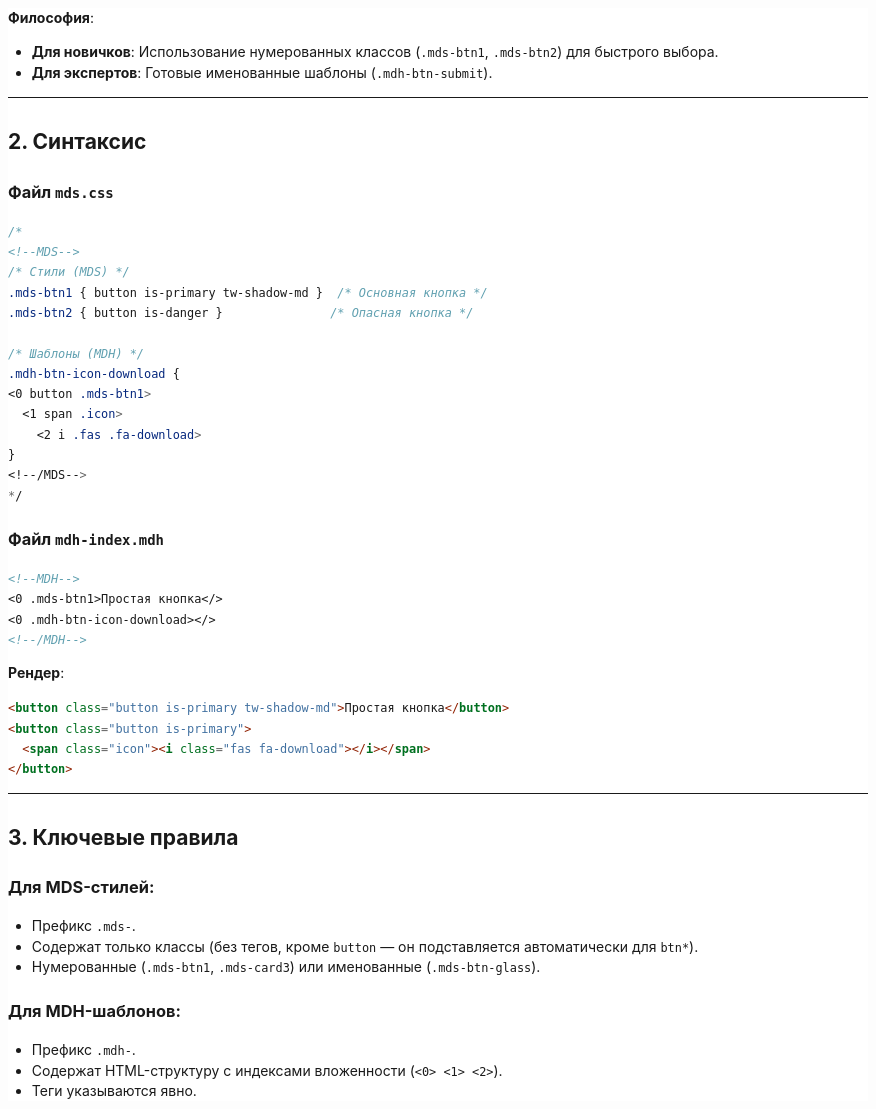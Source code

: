 **Философия**:  
- **Для новичков**: Использование нумерованных классов (`.mds-btn1`, `.mds-btn2`) для быстрого выбора.  
- **Для экспертов**: Готовые именованные шаблоны (`.mdh-btn-submit`).  

---

## **2. Синтаксис**  
### **Файл `mds.css`**  
```css
/*
<!--MDS-->
/* Стили (MDS) */
.mds-btn1 { button is-primary tw-shadow-md }  /* Основная кнопка */
.mds-btn2 { button is-danger }               /* Опасная кнопка */

/* Шаблоны (MDH) */
.mdh-btn-icon-download {
<0 button .mds-btn1>
  <1 span .icon>
    <2 i .fas .fa-download>
}
<!--/MDS-->
*/
```

### **Файл `mdh-index.mdh`**  
```markdown
<!--MDH-->
<0 .mds-btn1>Простая кнопка</>
<0 .mdh-btn-icon-download></>
<!--/MDH-->
```

**Рендер**:  
```html
<button class="button is-primary tw-shadow-md">Простая кнопка</button>
<button class="button is-primary">
  <span class="icon"><i class="fas fa-download"></i></span>
</button>
```

---

## **3. Ключевые правила**  
### **Для MDS-стилей**:  
- Префикс `.mds-`.  
- Содержат только классы (без тегов, кроме `button` — он подставляется автоматически для `btn*`).  
- Нумерованные (`.mds-btn1`, `.mds-card3`) или именованные (`.mds-btn-glass`).  

### **Для MDH-шаблонов**:  
- Префикс `.mdh-`.  
- Содержат HTML-структуру с индексами вложенности (`<0> <1> <2>`).  
- Теги указываются явно.  
